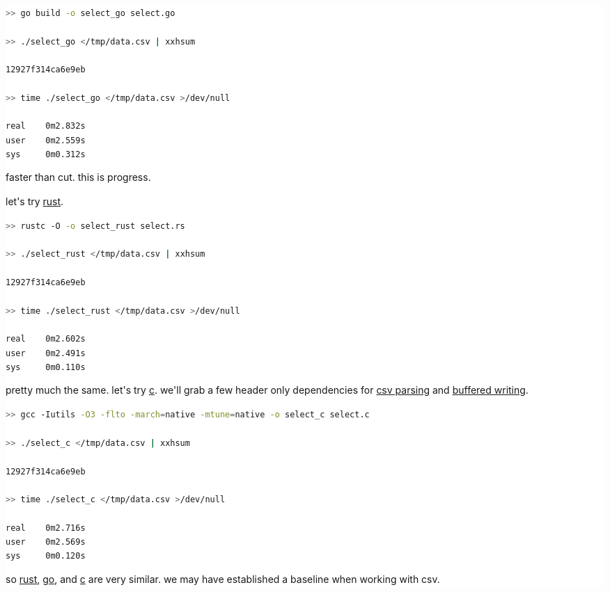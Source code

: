 ```bash
>> go build -o select_go select.go

>> ./select_go </tmp/data.csv | xxhsum

12927f314ca6e9eb

>> time ./select_go </tmp/data.csv >/dev/null

real    0m2.832s
user    0m2.559s
sys     0m0.312s
```

faster than cut. this is progress.

let's try [rust](https://github.com/nathants/posts/blob/004/004_data_processing_performance_with_python_go_rust_and_c/select.rs).

```bash
>> rustc -O -o select_rust select.rs

>> ./select_rust </tmp/data.csv | xxhsum

12927f314ca6e9eb

>> time ./select_rust </tmp/data.csv >/dev/null

real    0m2.602s
user    0m2.491s
sys     0m0.110s
```

pretty much the same. let's try [c](https://github.com/nathants/posts/blob/004/004_data_processing_performance_with_python_go_rust_and_c/select.c). we'll grab a few header only dependencies for [csv parsing](https://github.com/nathants/posts/blob/004/004_data_processing_performance_with_python_go_rust_and_c/utils/csv.h) and [buffered writing](https://github.com/nathants/posts/blob/004/004_data_processing_performance_with_python_go_rust_and_c/utils/write_simple.h).

```bash
>> gcc -Iutils -O3 -flto -march=native -mtune=native -o select_c select.c

>> ./select_c </tmp/data.csv | xxhsum

12927f314ca6e9eb

>> time ./select_c </tmp/data.csv >/dev/null

real    0m2.716s
user    0m2.569s
sys     0m0.120s
```

so [rust](https://github.com/nathants/posts/blob/004/004_data_processing_performance_with_python_go_rust_and_c/select.rs), [go](https://github.com/nathants/posts/blob/004/004_data_processing_performance_with_python_go_rust_and_c/select.go), and [c](https://github.com/nathants/posts/blob/004/004_data_processing_performance_with_python_go_rust_and_c/select.c) are very similar. we may have established a baseline when working with csv.
